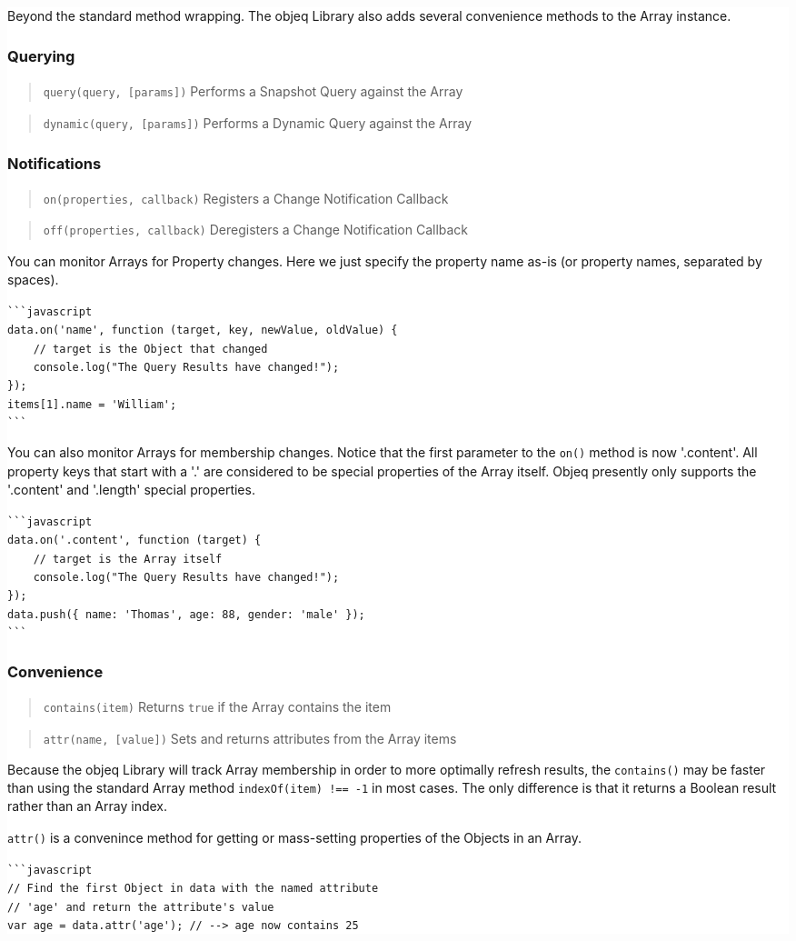 Beyond the standard method wrapping.  The objeq Library also adds several convenience methods to the Array instance.

### Querying
> `query(query, [params])`
> Performs a Snapshot Query against the Array

> `dynamic(query, [params])`
> Performs a Dynamic Query against the Array

### Notifications
> `on(properties, callback)`
> Registers a Change Notification Callback

> `off(properties, callback)`
> Deregisters a Change Notification Callback

You can monitor Arrays for Property changes.  Here we just specify the property name as-is (or property names, separated by spaces).

    ```javascript
    data.on('name', function (target, key, newValue, oldValue) {
        // target is the Object that changed
        console.log("The Query Results have changed!");
    });
    items[1].name = 'William';
    ```
You can also monitor Arrays for membership changes.  Notice that the first parameter to the `on()` method is now '.content'.  All property keys that start with a '.' are considered to be special properties of the Array itself.  Objeq presently only supports the '.content' and '.length' special properties.

    ```javascript
    data.on('.content', function (target) {
        // target is the Array itself
        console.log("The Query Results have changed!");
    });
    data.push({ name: 'Thomas', age: 88, gender: 'male' });
    ```
### Convenience
> `contains(item)`
> Returns `true` if the Array contains the item

> `attr(name, [value])`
> Sets and returns attributes from the Array items

Because the objeq Library will track Array membership in order to more optimally refresh results, the `contains()` may be faster than using the standard Array method `indexOf(item) !== -1` in most cases.  The only difference is that it returns a Boolean result rather than an Array index.

`attr()` is a convenince method for getting or mass-setting properties of the Objects in an Array.

    ```javascript
    // Find the first Object in data with the named attribute
    // 'age' and return the attribute's value
    var age = data.attr('age'); // --> age now contains 25
